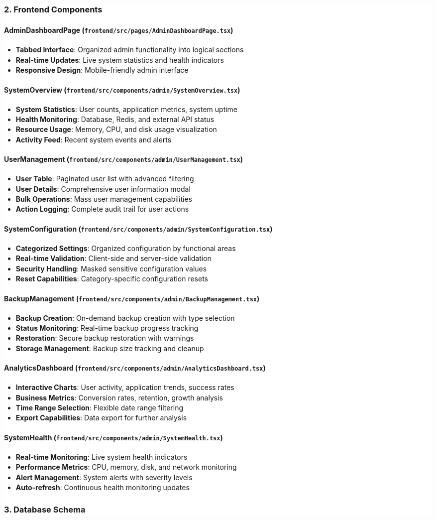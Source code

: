 ### 2. Frontend Components

#### AdminDashboardPage (`frontend/src/pages/AdminDashboardPage.tsx`)
- **Tabbed Interface**: Organized admin functionality into logical sections
- **Real-time Updates**: Live system statistics and health indicators
- **Responsive Design**: Mobile-friendly admin interface

#### SystemOverview (`frontend/src/components/admin/SystemOverview.tsx`)
- **System Statistics**: User counts, application metrics, system uptime
- **Health Monitoring**: Database, Redis, and external API status
- **Resource Usage**: Memory, CPU, and disk usage visualization
- **Activity Feed**: Recent system events and alerts

#### UserManagement (`frontend/src/components/admin/UserManagement.tsx`)
- **User Table**: Paginated user list with advanced filtering
- **User Details**: Comprehensive user information modal
- **Bulk Operations**: Mass user management capabilities
- **Action Logging**: Complete audit trail for user actions

#### SystemConfiguration (`frontend/src/components/admin/SystemConfiguration.tsx`)
- **Categorized Settings**: Organized configuration by functional areas
- **Real-time Validation**: Client-side and server-side validation
- **Security Handling**: Masked sensitive configuration values
- **Reset Capabilities**: Category-specific configuration resets

#### BackupManagement (`frontend/src/components/admin/BackupManagement.tsx`)
- **Backup Creation**: On-demand backup creation with type selection
- **Status Monitoring**: Real-time backup progress tracking
- **Restoration**: Secure backup restoration with warnings
- **Storage Management**: Backup size tracking and cleanup

#### AnalyticsDashboard (`frontend/src/components/admin/AnalyticsDashboard.tsx`)
- **Interactive Charts**: User activity, application trends, success rates
- **Business Metrics**: Conversion rates, retention, growth analysis
- **Time Range Selection**: Flexible date range filtering
- **Export Capabilities**: Data export for further analysis

#### SystemHealth (`frontend/src/components/admin/SystemHealth.tsx`)
- **Real-time Monitoring**: Live system health indicators
- **Performance Metrics**: CPU, memory, disk, and network monitoring
- **Alert Management**: System alerts with severity levels
- **Auto-refresh**: Continuous health monitoring updates

### 3. Database Schema
